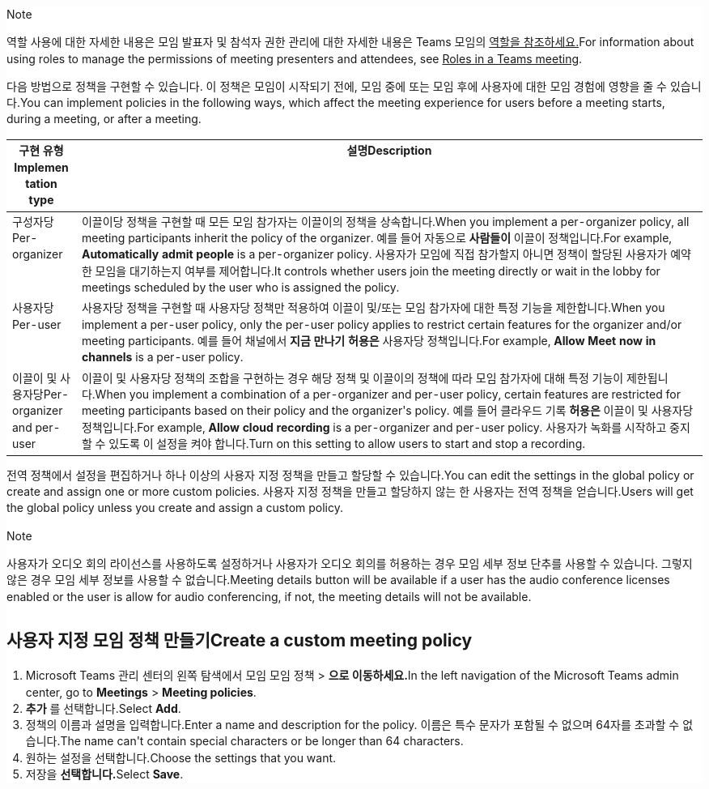 > [!NOTE]
> <span data-ttu-id="e17f3-108">역할 사용에 대한 자세한 내용은 모임 발표자 및 참석자 권한 관리에 대한 자세한 내용은 Teams 모임의 [역할을 참조하세요.](https://support.microsoft.com/office/roles-in-a-teams-meeting-c16fa7d0-1666-4dde-8686-0a0bfe16e019?ui=en-us&rs=en-us&ad=us)</span><span class="sxs-lookup"><span data-stu-id="e17f3-108">For information about using roles to manage the permissions of meeting presenters and attendees, see [Roles in a Teams meeting](https://support.microsoft.com/office/roles-in-a-teams-meeting-c16fa7d0-1666-4dde-8686-0a0bfe16e019?ui=en-us&rs=en-us&ad=us).</span></span>

<span data-ttu-id="e17f3-109">다음 방법으로 정책을 구현할 수 있습니다. 이 정책은 모임이 시작되기 전에, 모임 중에 또는 모임 후에 사용자에 대한 모임 경험에 영향을 줄 수 있습니다.</span><span class="sxs-lookup"><span data-stu-id="e17f3-109">You can implement policies in the following ways, which affect the meeting experience for users before a meeting starts, during a meeting, or after a meeting.</span></span>

|<span data-ttu-id="e17f3-110">구현 유형</span><span class="sxs-lookup"><span data-stu-id="e17f3-110">Implementation type</span></span>  |<span data-ttu-id="e17f3-111">설명</span><span class="sxs-lookup"><span data-stu-id="e17f3-111">Description</span></span>  |
|---------|---------|
|<span data-ttu-id="e17f3-112">구성자당</span><span class="sxs-lookup"><span data-stu-id="e17f3-112">Per-organizer</span></span>    |<span data-ttu-id="e17f3-113">이끌이당 정책을 구현할 때 모든 모임 참가자는 이끌이의 정책을 상속합니다.</span><span class="sxs-lookup"><span data-stu-id="e17f3-113">When you implement a per-organizer policy, all meeting participants inherit the policy of the organizer.</span></span> <span data-ttu-id="e17f3-114">예를 들어 자동으로 **사람들이** 이끌이 정책입니다.</span><span class="sxs-lookup"><span data-stu-id="e17f3-114">For example, **Automatically admit people** is a per-organizer policy.</span></span> <span data-ttu-id="e17f3-115">사용자가 모임에 직접 참가할지 아니면 정책이 할당된 사용자가 예약한 모임을 대기하는지 여부를 제어합니다.</span><span class="sxs-lookup"><span data-stu-id="e17f3-115">It controls whether users join the meeting directly or wait in the lobby for meetings scheduled by the user who is assigned the policy.</span></span>          |
|<span data-ttu-id="e17f3-116">사용자당</span><span class="sxs-lookup"><span data-stu-id="e17f3-116">Per-user</span></span>    |<span data-ttu-id="e17f3-117">사용자당 정책을 구현할 때 사용자당 정책만 적용하여 이끌이 및/또는 모임 참가자에 대한 특정 기능을 제한합니다.</span><span class="sxs-lookup"><span data-stu-id="e17f3-117">When you implement a per-user policy, only the per-user policy applies to restrict certain features for the organizer and/or meeting participants.</span></span> <span data-ttu-id="e17f3-118">예를 들어 채널에서 **지금 만나기 허용은** 사용자당 정책입니다.</span><span class="sxs-lookup"><span data-stu-id="e17f3-118">For example, **Allow Meet now in channels** is a per-user policy.</span></span>     |
|<span data-ttu-id="e17f3-119">이끌이 및 사용자당</span><span class="sxs-lookup"><span data-stu-id="e17f3-119">Per-organizer and per-user</span></span>     |<span data-ttu-id="e17f3-120">이끌이 및 사용자당 정책의 조합을 구현하는 경우 해당 정책 및 이끌이의 정책에 따라 모임 참가자에 대해 특정 기능이 제한됩니다.</span><span class="sxs-lookup"><span data-stu-id="e17f3-120">When you implement a combination of a per-organizer and per-user policy, certain features are restricted for meeting participants based on their policy and the organizer's policy.</span></span> <span data-ttu-id="e17f3-121">예를 들어 클라우드 기록 **허용은** 이끌이 및 사용자당 정책입니다.</span><span class="sxs-lookup"><span data-stu-id="e17f3-121">For example, **Allow cloud recording** is a per-organizer and per-user policy.</span></span> <span data-ttu-id="e17f3-122">사용자가 녹화를 시작하고 중지할 수 있도록 이 설정을 켜야 합니다.</span><span class="sxs-lookup"><span data-stu-id="e17f3-122">Turn on this setting to allow users to start and stop a recording.</span></span>

<span data-ttu-id="e17f3-123">전역 정책에서 설정을 편집하거나 하나 이상의 사용자 지정 정책을 만들고 할당할 수 있습니다.</span><span class="sxs-lookup"><span data-stu-id="e17f3-123">You can edit the settings in the global policy or create and assign one or more custom policies.</span></span> <span data-ttu-id="e17f3-124">사용자 지정 정책을 만들고 할당하지 않는 한 사용자는 전역 정책을 얻습니다.</span><span class="sxs-lookup"><span data-stu-id="e17f3-124">Users will get the global policy unless you create and assign a custom policy.</span></span>

> [!NOTE]
> <span data-ttu-id="e17f3-125">사용자가 오디오 회의 라이선스를 사용하도록 설정하거나 사용자가 오디오 회의를 허용하는 경우 모임 세부 정보 단추를 사용할 수 있습니다. 그렇지 않은 경우 모임 세부 정보를 사용할 수 없습니다.</span><span class="sxs-lookup"><span data-stu-id="e17f3-125">Meeting details button will be available if a user has the audio conference licenses enabled or the user is allow for audio conferencing, if not, the meeting details will not be available.</span></span>

## <a name="create-a-custom-meeting-policy"></a><span data-ttu-id="e17f3-126">사용자 지정 모임 정책 만들기</span><span class="sxs-lookup"><span data-stu-id="e17f3-126">Create a custom meeting policy</span></span>

1. <span data-ttu-id="e17f3-127">Microsoft Teams 관리 센터의 왼쪽 탐색에서 모임 모임 정책  >  **으로 이동하세요.**</span><span class="sxs-lookup"><span data-stu-id="e17f3-127">In the left navigation of the Microsoft Teams admin center, go to **Meetings** > **Meeting policies**.</span></span>
2. <span data-ttu-id="e17f3-128">**추가** 를 선택합니다.</span><span class="sxs-lookup"><span data-stu-id="e17f3-128">Select **Add**.</span></span>
3. <span data-ttu-id="e17f3-129">정책의 이름과 설명을 입력합니다.</span><span class="sxs-lookup"><span data-stu-id="e17f3-129">Enter a name and description for the policy.</span></span> <span data-ttu-id="e17f3-130">이름은 특수 문자가 포함될 수 없으며 64자를 초과할 수 없습니다.</span><span class="sxs-lookup"><span data-stu-id="e17f3-130">The name can't contain special characters or be longer than 64 characters.</span></span>
4. <span data-ttu-id="e17f3-131">원하는 설정을 선택합니다.</span><span class="sxs-lookup"><span data-stu-id="e17f3-131">Choose the settings that you want.</span></span>
5. <span data-ttu-id="e17f3-132">저장을 **선택합니다.**</span><span class="sxs-lookup"><span data-stu-id="e17f3-132">Select **Save**.</span></span>

